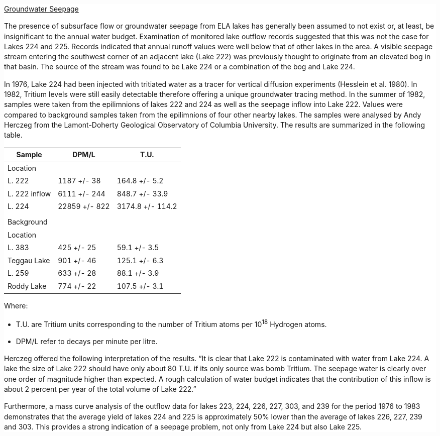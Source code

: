 <u>Groundwater Seepage</u>

The presence of subsurface flow or groundwater seepage from ELA lakes has generally been assumed to not exist or, at least, be insignificant to the annual water budget. Examination of monitored lake outflow records suggested that this was not the case for Lakes 224 and 225. Records indicated that annual runoff values were well below that of other lakes in the area. A visible seepage stream entering the southwest corner of an adjacent lake (Lake 222) was previously thought to originate from an elevated bog in that basin. The source of the stream was found to be Lake 224 or a combination of the bog and Lake 224.

In 1976, Lake 224 had been injected with tritiated water as a tracer for vertical diffusion experiments (Hesslein et al. 1980). In 1982, Tritium levels were still easily detectable therefore offering a unique groundwater tracing method. In the summer of 1982, samples were taken from the epilimnions of lakes 222 and 224 as well as the seepage inflow into Lake 222. Values were compared to background samples taken from the epilimnions of four other nearby lakes. The samples were analysed by Andy Herczeg from the Lamont-Doherty Geological Observatory of Columbia University. The results are summarized in the following table.

| Sample        | DPM/L         | T.U.             |
|---------------|---------------|------------------|
| Location      |               |                  |
| L. 222        | 1187 +/- 38   | 164.8 +/- 5.2    |
| L. 222 inflow | 6111 +/- 244  | 848.7 +/- 33.9   |
| L. 224        | 22859 +/- 822 | 3174.8 +/- 114.2 |
|               |               |                  |
| Background    |               |                  |
| Location      |               |                  |
| L. 383        | 425 +/- 25    | 59.1 +/- 3.5     |
| Teggau Lake   | 901 +/- 46    | 125.1 +/- 6.3    |
| L. 259        | 633 +/- 28    | 88.1 +/- 3.9     |
| Roddy Lake    | 774 +/- 22    | 107.5 +/- 3.1    |

Where:

- T.U. are Tritium units corresponding to the number of Tritium atoms per 10<sup>18</sup> Hydrogen atoms.

- DPM/L refer to decays per minute per litre.

Herczeg offered the following interpretation of the results. “It is clear that Lake 222 is contaminated with water from Lake 224. A lake the size of Lake 222 should have only about 80 T.U. if its only source was bomb Tritium. The seepage water is clearly over one order of magnitude higher than expected. A rough calculation of water budget indicates that the contribution of this inflow is about 2 percent per year of the total volume of Lake 222.”

Furthermore, a mass curve analysis of the outflow data for lakes 223, 224, 226, 227, 303, and 239 for the period 1976 to 1983 demonstrates that the average yield of lakes 224 and 225 is approximately 50% lower than the average of lakes 226, 227, 239 and 303. This provides a strong indication of a seepage problem, not only from Lake 224 but also Lake 225.

